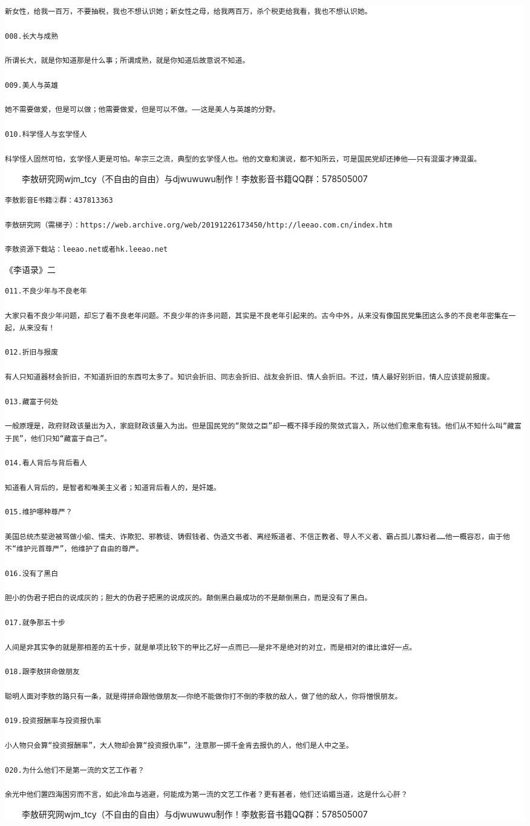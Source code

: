     新女性，给我一百万，不要抽税，我也不想认识她；新女性之母，给我两百万，杀个税吏给我看，我也不想认识她。

    008.长大与成熟

    所谓长大，就是你知道那是什么事；所谓成熟，就是你知道后故意说不知道。

    009.美人与英雄

    她不需要做爱，但是可以做；他需要做爱，但是可以不做。——这是美人与英雄的分野。

    010.科学怪人与玄学怪人

    科学怪人固然可怕，玄学怪人更是可怕。牟宗三之流，典型的玄学怪人也。他的文章和演说，都不知所云，可是国民党却还捧他——只有混蛋才捧混蛋。

　　李敖研究网wjm_tcy（不自由的自由）与djwuwuwu制作！李敖影音书籍QQ群：578505007

    李敖影音E书籍②群：437813363

    李敖研究网（需梯子）：https://web.archive.org/web/20191226173450/http://leeao.com.cn/index.htm

    李敖资源下载站：leeao.net或者hk.leeao.net

《李语录》二

    011.不良少年与不良老年

    大家只看不良少年问题，却忘了看不良老年问题。不良少年的许多问题，其实是不良老年引起来的。古今中外，从来没有像国民党集团这么多的不良老年密集在一起，从来没有！

    012.折旧与报废

    有人只知道器材会折旧，不知道折旧的东西可太多了。知识会折旧、同志会折旧、战友会折旧、情人会折旧。不过，情人最好别折旧，情人应该提前报废。

    013.藏富于何处

    一般原理是，政府财政该量出为入，家庭财政该量入为出。但是国民党的“聚敛之臣”却一概不择手段的聚敛式盲入，所以他们愈来愈有钱。他们从不知什么叫“藏富于民”，他们只知“藏富于自己”。

    014.看人背后与背后看人

    知道看人背后的，是智者和唯美主义者；知道背后看人的，是奸雄。

    015.维护哪种尊严？

    美国总统杰斐逊被骂做小偷、懦夫、诈欺犯、邪教徒、铸假钱者、伪造文书者、离经叛道者、不信正教者、导人不义者、霸占孤儿寡妇者……他一概容忍，由于他不“维护元首尊严”，他维护了自由的尊严。

    016.没有了黑白

    胆小的伪君子把白的说成灰的；胆大的伪君子把黑的说成灰的。颠倒黑白最成功的不是颠倒黑白，而是没有了黑白。

    017.就争那五十步

    人间是非其实争的就是那相差的五十步，就是单项比较下的甲比乙好一点而已——是非不是绝对的对立，而是相对的谁比谁好一点。

    018.跟李敖拼命做朋友

    聪明人面对李敖的路只有一条，就是得拼命跟他做朋友——你绝不能做你打不倒的李敖的敌人，做了他的敌人，你将憎恨朋友。

    019.投资报酬率与投资报仇率

    小人物只会算“投资报酬率”，大人物却会算“投资报仇率”，注意那一掷千金肯去报仇的人，他们是人中之圣。

    020.为什么他们不是第一流的文艺工作者？

    余光中他们置四海困穷而不言，如此冷血与逃避，何能成为第一流的文艺工作者？更有甚者，他们还谄媚当道，这是什么心肝？

　　李敖研究网wjm_tcy（不自由的自由）与djwuwuwu制作！李敖影音书籍QQ群：578505007
